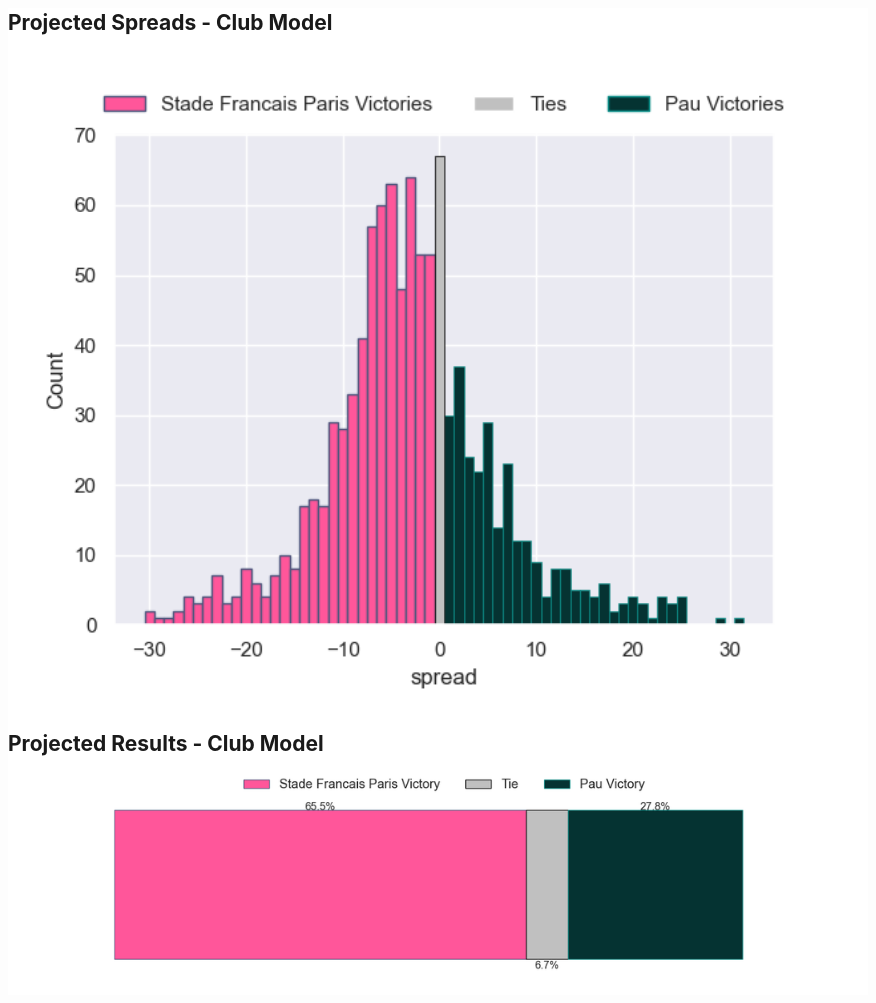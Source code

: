 ## Projected Spreads - Club Model


<p float="left">
<img src="../comp_files/plots/2026-04-24-StadeFrancaisParis_V_Pau_spreads.png" width="99%" />
</p>

## Projected Results - Club Model


<p float="left">
<img src="../comp_files/plots/2026-04-24-StadeFrancaisParis_V_Pau_resultbar.png" width="99%" />
</p>
